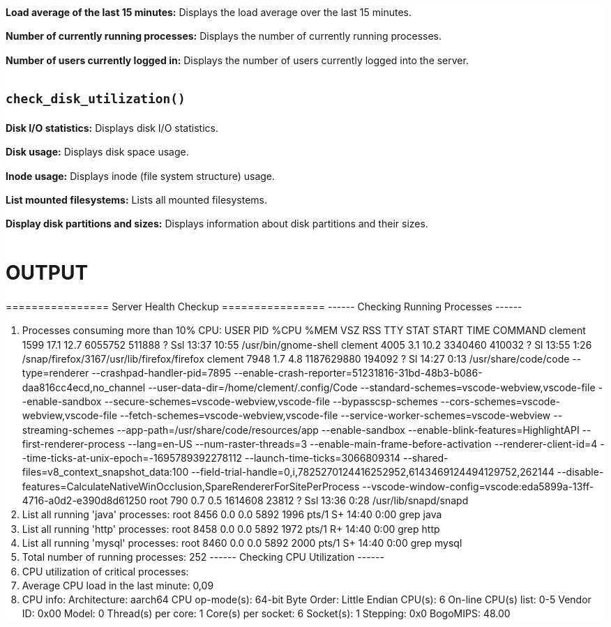 **Load average of the last 15 minutes:** Displays the load average over the last 15 minutes.

**Number of currently running processes:** Displays the number of currently running processes.

**Number of users currently logged in:** Displays the number of users currently logged into the server.

## `check_disk_utilization()`

**Disk I/O statistics:** Displays disk I/O statistics.

**Disk usage:** Displays disk space usage.

**Inode usage:** Displays inode (file system structure) usage.

**List mounted filesystems:** Lists all mounted filesystems.

**Display disk partitions and sizes:** Displays information about disk partitions and their sizes.


# OUTPUT
================ Server Health Checkup ================
------ Checking Running Processes ------
1. Processes consuming more than 10% CPU:
USER         PID %CPU %MEM    VSZ   RSS TTY      STAT START   TIME COMMAND
clement     1599 17.1 12.7 6055752 511888 ?      Ssl  13:37  10:55 /usr/bin/gnome-shell
clement     4005  3.1 10.2 3340460 410032 ?      Sl   13:55   1:26 /snap/firefox/3167/usr/lib/firefox/firefox
clement     7948  1.7  4.8 1187629880 194092 ?   Sl   14:27   0:13 /usr/share/code/code --type=renderer --crashpad-handler-pid=7895 --enable-crash-reporter=51231816-31bd-48b3-b086-daa816cc4ecd,no_channel --user-data-dir=/home/clement/.config/Code --standard-schemes=vscode-webview,vscode-file --enable-sandbox --secure-schemes=vscode-webview,vscode-file --bypasscsp-schemes --cors-schemes=vscode-webview,vscode-file --fetch-schemes=vscode-webview,vscode-file --service-worker-schemes=vscode-webview --streaming-schemes --app-path=/usr/share/code/resources/app --enable-sandbox --enable-blink-features=HighlightAPI --first-renderer-process --lang=en-US --num-raster-threads=3 --enable-main-frame-before-activation --renderer-client-id=4 --time-ticks-at-unix-epoch=-1695789392278112 --launch-time-ticks=3066809314 --shared-files=v8_context_snapshot_data:100 --field-trial-handle=0,i,7825270124416252952,6143469124494129752,262144 --disable-features=CalculateNativeWinOcclusion,SpareRendererForSitePerProcess --vscode-window-config=vscode:eda5899a-13ff-4716-a0d2-e390d8d61250
root         790  0.7  0.5 1614608 23812 ?       Ssl  13:36   0:28 /usr/lib/snapd/snapd
2. List all running 'java' processes:
root        8456  0.0  0.0   5892  1996 pts/1    S+   14:40   0:00 grep java
3. List all running 'http' processes:
root        8458  0.0  0.0   5892  1972 pts/1    R+   14:40   0:00 grep http
4. List all running 'mysql' processes:
root        8460  0.0  0.0   5892  2000 pts/1    S+   14:40   0:00 grep mysql
5. Total number of running processes:
252
------ Checking CPU Utilization ------
1. CPU utilization of critical processes:
2. Average CPU load in the last minute:
0,09
3. CPU info:
Architecture:           aarch64
  CPU op-mode(s):       64-bit
  Byte Order:           Little Endian
CPU(s):                 6
  On-line CPU(s) list:  0-5
Vendor ID:              0x00
  Model:                0
  Thread(s) per core:   1
  Core(s) per socket:   6
  Socket(s):            1
  Stepping:             0x0
  BogoMIPS:             48.00